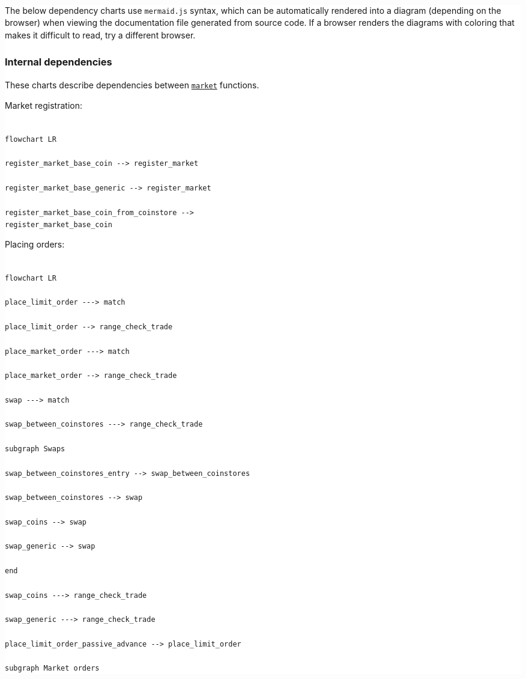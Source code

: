The below dependency charts use <code>mermaid.js</code> syntax, which can be
automatically rendered into a diagram (depending on the browser)
when viewing the documentation file generated from source code. If
a browser renders the diagrams with coloring that makes it difficult
to read, try a different browser.


<a id="@Internal_dependencies_16"></a>

### Internal dependencies


These charts describe dependencies between <code><a href="market.md#0x7b00569d23c3edd4538d0b6d8db15dd9f9c07e5d830f35b46afbaa670923b450_market">market</a></code> functions.

Market registration:

```mermaid

flowchart LR

register_market_base_coin --> register_market

register_market_base_generic --> register_market

register_market_base_coin_from_coinstore -->
register_market_base_coin

```

Placing orders:

```mermaid

flowchart LR

place_limit_order ---> match

place_limit_order --> range_check_trade

place_market_order ---> match

place_market_order --> range_check_trade

swap ---> match

swap_between_coinstores ---> range_check_trade

subgraph Swaps

swap_between_coinstores_entry --> swap_between_coinstores

swap_between_coinstores --> swap

swap_coins --> swap

swap_generic --> swap

end

swap_coins ---> range_check_trade

swap_generic ---> range_check_trade

place_limit_order_passive_advance --> place_limit_order

subgraph Market orders
```